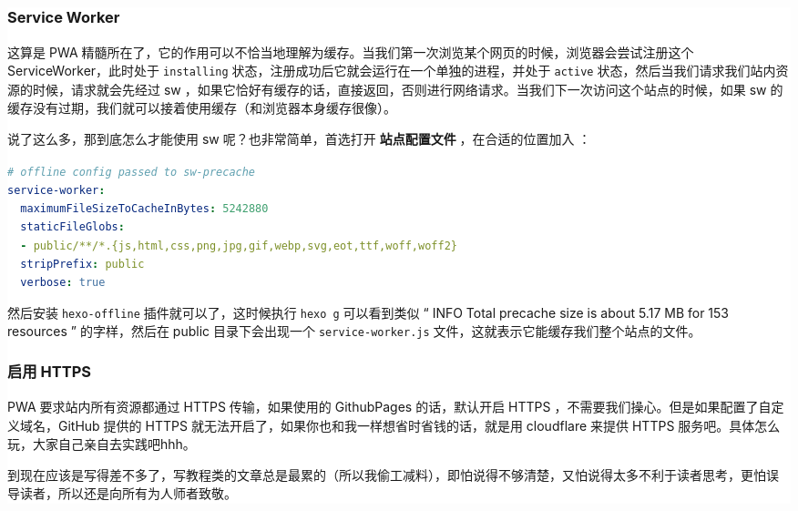 

### Service Worker

这算是 PWA 精髓所在了，它的作用可以不恰当地理解为缓存。当我们第一次浏览某个网页的时候，浏览器会尝试注册这个 ServiceWorker，此时处于 `installing` 状态，注册成功后它就会运行在一个单独的进程，并处于 `active` 状态，然后当我们请求我们站内资源的时候，请求就会先经过 sw ，如果它恰好有缓存的话，直接返回，否则进行网络请求。当我们下一次访问这个站点的时候，如果 sw 的缓存没有过期，我们就可以接着使用缓存（和浏览器本身缓存很像）。

说了这么多，那到底怎么才能使用 sw 呢？也非常简单，首选打开 **站点配置文件** ，在合适的位置加入 ：

```yaml
# offline config passed to sw-precache
service-worker:
  maximumFileSizeToCacheInBytes: 5242880
  staticFileGlobs:
  - public/**/*.{js,html,css,png,jpg,gif,webp,svg,eot,ttf,woff,woff2}
  stripPrefix: public
  verbose: true
```

 然后安装 `hexo-offline` 插件就可以了，这时候执行 `hexo g` 可以看到类似 “ INFO  Total precache size is about 5.17 MB for 153 resources ” 的字样，然后在 public 目录下会出现一个 `service-worker.js` 文件，这就表示它能缓存我们整个站点的文件。

### 启用 HTTPS

PWA 要求站内所有资源都通过 HTTPS 传输，如果使用的 GithubPages 的话，默认开启 HTTPS ，不需要我们操心。但是如果配置了自定义域名，GitHub 提供的 HTTPS 就无法开启了，如果你也和我一样想省时省钱的话，就是用 cloudflare 来提供 HTTPS 服务吧。具体怎么玩，大家自己亲自去实践吧hhh。



到现在应该是写得差不多了，写教程类的文章总是最累的（所以我偷工减料），即怕说得不够清楚，又怕说得太多不利于读者思考，更怕误导读者，所以还是向所有为人师者致敬。
